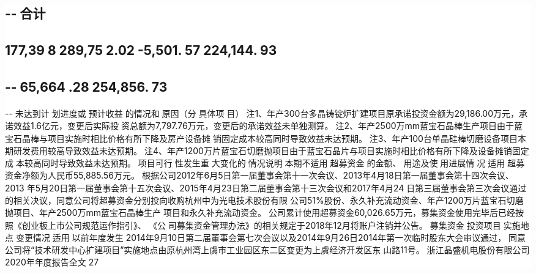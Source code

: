 --
合计
--
177,39
8
289,75
2.02
-5,501.
57
224,144.
93
--
--
65,664
.28
254,856.
73
--
--
未达到计
划进度或
预计收益
的情况和
原因（分
具体项
目）
注1、年产300台多晶铸锭炉扩建项目原承诺投资金额为29,186.00万元，承诺效益1.6亿元，变更后实际投
资总额为7,797.76万元，变更后的承诺效益未单独测算。
注2、年产2500万mm蓝宝石晶棒生产项目由于蓝宝石晶棒与项目实施时相比价格有所下降及房产设备摊
销固定成本较高同时导致效益未达预期。
注3、年产100台单晶硅棒切磨设备项目本期研发费用较高导致效益未达预期。
注4、年产1200万片蓝宝石切磨抛项目由于蓝宝石晶片与项目实施时相比价格有所下降及设备摊销固定成
本较高同时导致效益未达预期。
项目可行
性发生重
大变化的
情况说明
本期不适用
超募资金
的金额、
用途及使
用进展情
况
适用
超募资金净额为人民币55,885.56万元。
根据公司2012年6月5日第一届董事会第十一次会议、2013年4月18日第一届董事会第十四次会议、2013
年5月20日第一届董事会第十五次会议、2015年4月23日第二届董事会第十三次会议和2017年4月24
日第三届董事会第三次会议通过的相关决议，同意公司将超募资金分别投向收购杭州中为光电技术股份有限
公司51%股份、永久补充流动资金、年产1200万片蓝宝石切磨抛项目、年产2500万mm蓝宝石晶棒生产
项目和永久补充流动资金。
公司累计使用超募资金60,026.65万元，募集资金使用完毕后已经按照《创业板上市公司规范运作指引》、
《公
司募集资金管理办法》的相关规定于2018年12月将账户注销并公告。
募集资金
投资项目
实施地点
变更情况
适用
以前年度发生
2014年9月10日第二届董事会第七次会议以及2014年9月26日2014年第一次临时股东大会审议通过，
同意公司将“技术研发中心扩建项目”实施地点由原杭州湾上虞市工业园区东二区变更为上虞经济开发区东
山路11号。
浙江晶盛机电股份有限公司2020年年度报告全文
27